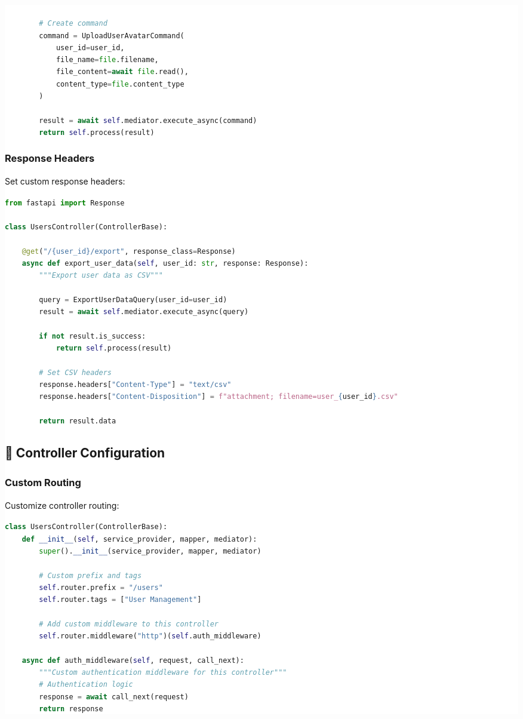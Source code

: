 ```python
        
        # Create command
        command = UploadUserAvatarCommand(
            user_id=user_id,
            file_name=file.filename,
            file_content=await file.read(),
            content_type=file.content_type
        )
        
        result = await self.mediator.execute_async(command)
        return self.process(result)
```

### Response Headers

Set custom response headers:

```python
from fastapi import Response

class UsersController(ControllerBase):
    
    @get("/{user_id}/export", response_class=Response)
    async def export_user_data(self, user_id: str, response: Response):
        """Export user data as CSV"""
        
        query = ExportUserDataQuery(user_id=user_id)
        result = await self.mediator.execute_async(query)
        
        if not result.is_success:
            return self.process(result)
        
        # Set CSV headers
        response.headers["Content-Type"] = "text/csv"
        response.headers["Content-Disposition"] = f"attachment; filename=user_{user_id}.csv"
        
        return result.data
```

## 🎪 Controller Configuration

### Custom Routing

Customize controller routing:

```python
class UsersController(ControllerBase):
    def __init__(self, service_provider, mapper, mediator):
        super().__init__(service_provider, mapper, mediator)
        
        # Custom prefix and tags
        self.router.prefix = "/users"
        self.router.tags = ["User Management"]
        
        # Add custom middleware to this controller
        self.router.middleware("http")(self.auth_middleware)
    
    async def auth_middleware(self, request, call_next):
        """Custom authentication middleware for this controller"""
        # Authentication logic
        response = await call_next(request)
        return response
```
